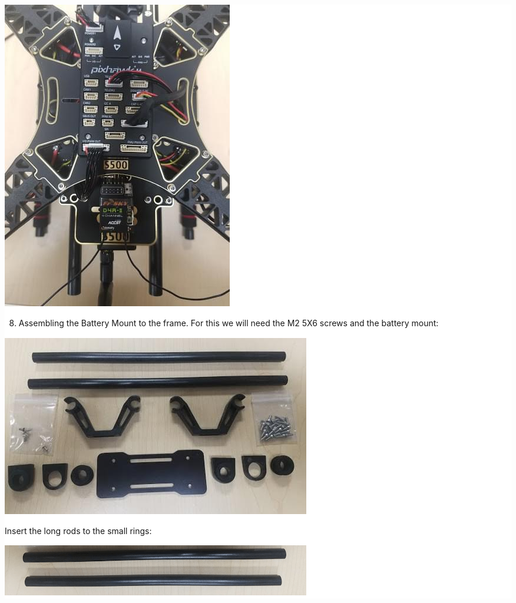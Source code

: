   ![Figure 30](../../assets/airframes/multicopter/s500_holybro_pixhawk4/s500_fig30.jpg)

8. Assembling the Battery Mount to the frame.
  For this we will need the M2 5X6 screws and the battery mount:

  ![Figure 31](../../assets/airframes/multicopter/s500_holybro_pixhawk4/s500_fig31.jpg)

  Insert the long rods to the small rings:

  ![Figure 32](../../assets/airframes/multicopter/s500_holybro_pixhawk4/s500_fig32.png)
